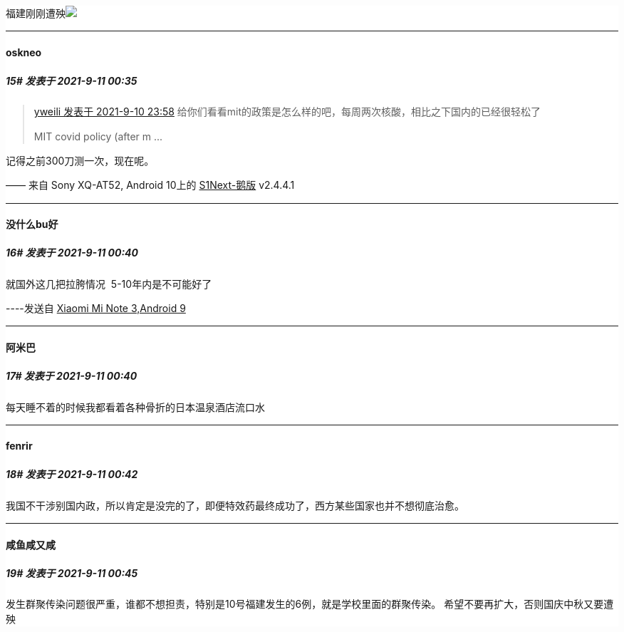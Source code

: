 
福建刚刚遭殃<img src="https://static.saraba1st.com/image/smiley/face2017/001.png" referrerpolicy="no-referrer">


*****

####  oskneo  
##### 15#       发表于 2021-9-11 00:35


<blockquote><a href="httphttps://bbs.saraba1st.com/2b/forum.php?mod=redirect&amp;goto=findpost&amp;pid=52703961&amp;ptid=2025745" target="_blank">yweili 发表于 2021-9-10 23:58</a>
给你们看看mit的政策是怎么样的吧，每周两次核酸，相比之下国内的已经很轻松了


MIT covid policy (after m ...</blockquote>
记得之前300刀测一次，现在呢。

—— 来自 Sony XQ-AT52, Android 10上的 [S1Next-鹅版](https://github.com/ykrank/S1-Next/releases) v2.4.4.1


*****

####  没什么bu好  
##### 16#       发表于 2021-9-11 00:40


就国外这几把拉胯情况  5-10年内是不可能好了


----发送自 [Xiaomi Mi Note 3,Android 9](http://stage1.5j4m.com/?1.37)


*****

####  阿米巴  
##### 17#       发表于 2021-9-11 00:40


每天睡不着的时候我都看着各种骨折的日本温泉酒店流口水


*****

####  fenrir  
##### 18#       发表于 2021-9-11 00:42


我国不干涉别国内政，所以肯定是没完的了，即便特效药最终成功了，西方某些国家也并不想彻底治愈。


*****

####  咸鱼咸又咸  
##### 19#       发表于 2021-9-11 00:45


发生群聚传染问题很严重，谁都不想担责，特别是10号福建发生的6例，就是学校里面的群聚传染。
希望不要再扩大，否则国庆中秋又要遭殃
